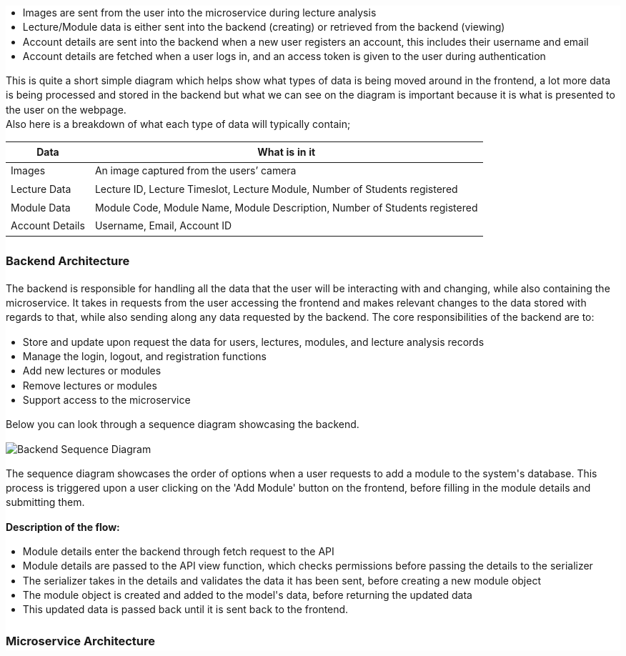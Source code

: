 - Images are sent from the user into the microservice during lecture analysis
- Lecture/Module data is either sent into the backend (creating) or retrieved from the backend (viewing)
- Account details are sent into the backend when a new user registers an account, this includes their username and email
- Account details are fetched when a user logs in, and an access token is given to the user during authentication

This is quite a short simple diagram which helps show what types of data is being moved around in the frontend, a lot more data is being processed and stored in the backend but what we can see on the diagram is important because it is what is presented to the user on the webpage.  
Also here is a breakdown of what each type of data will typically contain;

| Data | What is in it |
| ----------- | ----------- |
| Images | An image captured from the users’ camera |
| Lecture Data | Lecture ID, Lecture Timeslot, Lecture Module, Number of Students registered |
| Module Data | Module Code, Module Name, Module Description, Number of Students registered |
| Account Details | Username, Email, Account ID |

### Backend Architecture

The backend is responsible for handling all the data that the user will be interacting with and changing, while also containing the microservice. It takes in requests from the user accessing the frontend and makes relevant changes to the data stored with regards to that, while also sending along any data requested by the backend. The core responsibilities of the backend are to:

- Store and update upon request the data for users, lectures, modules, and lecture analysis records
- Manage the login, logout, and registration functions
- Add new lectures or modules
- Remove lectures or modules
- Support access to the microservice

Below you can look through a sequence diagram showcasing the backend.

![Backend Sequence Diagram](../../res/media/BackendSD.png)

The sequence diagram showcases the order of options when a user requests to add a module to the system's database. This process is triggered upon a user clicking on the 'Add Module' button on the frontend, before filling in the module details and submitting them.

**Description of the flow:**

- Module details enter the backend through fetch request to the API
- Module details are passed to the API view function, which checks permissions before passing the details to the serializer
- The serializer takes in the details and validates the data it has been sent, before creating a new module object
- The module object is created and added to the model's data, before returning the updated data
- This updated data is passed back until it is sent back to the frontend.

### Microservice Architecture
